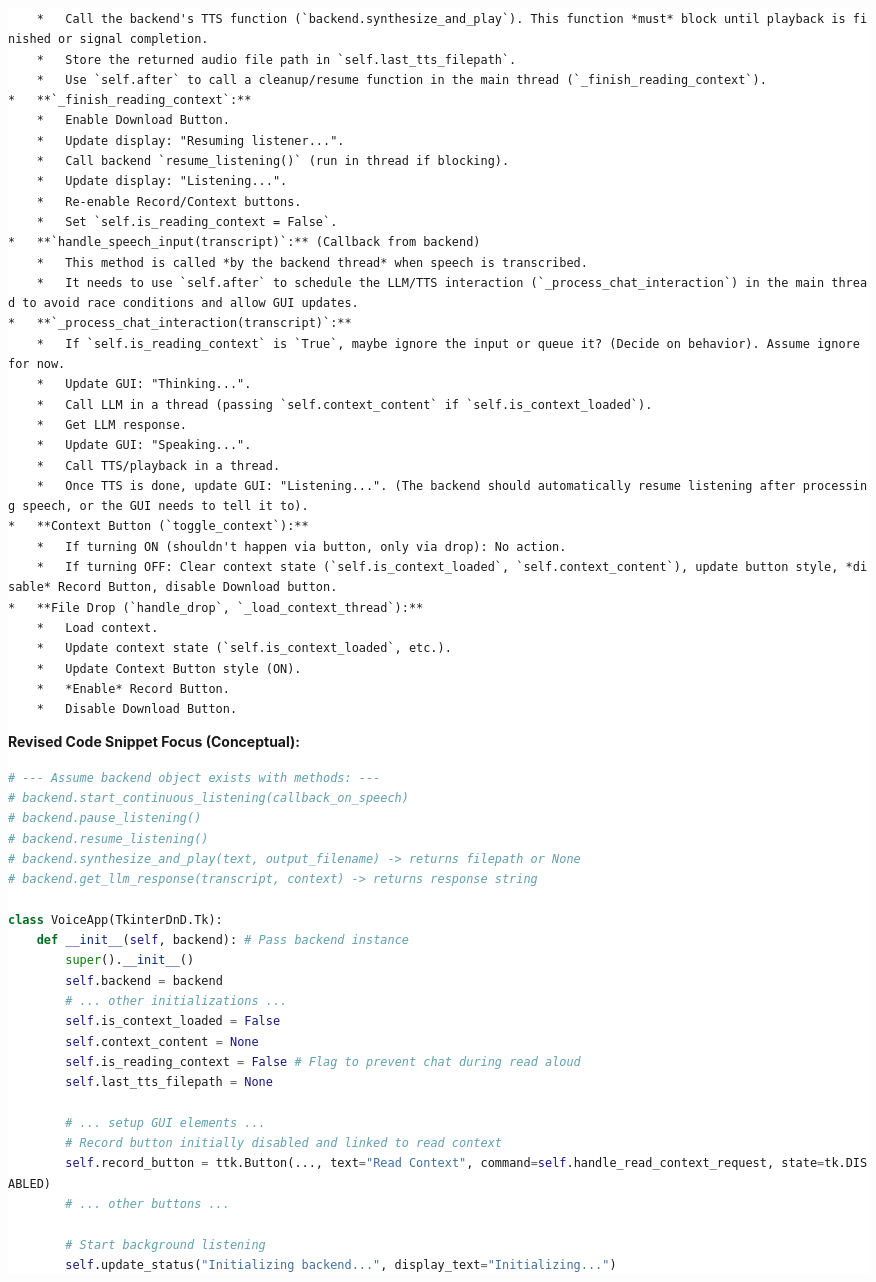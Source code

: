         *   Call the backend's TTS function (`backend.synthesize_and_play`). This function *must* block until playback is finished or signal completion.
        *   Store the returned audio file path in `self.last_tts_filepath`.
        *   Use `self.after` to call a cleanup/resume function in the main thread (`_finish_reading_context`).
    *   **`_finish_reading_context`:**
        *   Enable Download Button.
        *   Update display: "Resuming listener...".
        *   Call backend `resume_listening()` (run in thread if blocking).
        *   Update display: "Listening...".
        *   Re-enable Record/Context buttons.
        *   Set `self.is_reading_context = False`.
    *   **`handle_speech_input(transcript)`:** (Callback from backend)
        *   This method is called *by the backend thread* when speech is transcribed.
        *   It needs to use `self.after` to schedule the LLM/TTS interaction (`_process_chat_interaction`) in the main thread to avoid race conditions and allow GUI updates.
    *   **`_process_chat_interaction(transcript)`:**
        *   If `self.is_reading_context` is `True`, maybe ignore the input or queue it? (Decide on behavior). Assume ignore for now.
        *   Update GUI: "Thinking...".
        *   Call LLM in a thread (passing `self.context_content` if `self.is_context_loaded`).
        *   Get LLM response.
        *   Update GUI: "Speaking...".
        *   Call TTS/playback in a thread.
        *   Once TTS is done, update GUI: "Listening...". (The backend should automatically resume listening after processing speech, or the GUI needs to tell it to).
    *   **Context Button (`toggle_context`):**
        *   If turning ON (shouldn't happen via button, only via drop): No action.
        *   If turning OFF: Clear context state (`self.is_context_loaded`, `self.context_content`), update button style, *disable* Record Button, disable Download button.
    *   **File Drop (`handle_drop`, `_load_context_thread`):**
        *   Load context.
        *   Update context state (`self.is_context_loaded`, etc.).
        *   Update Context Button style (ON).
        *   *Enable* Record Button.
        *   Disable Download Button.

**Revised Code Snippet Focus (Conceptual):**

```python
# --- Assume backend object exists with methods: ---
# backend.start_continuous_listening(callback_on_speech)
# backend.pause_listening()
# backend.resume_listening()
# backend.synthesize_and_play(text, output_filename) -> returns filepath or None
# backend.get_llm_response(transcript, context) -> returns response string

class VoiceApp(TkinterDnD.Tk):
    def __init__(self, backend): # Pass backend instance
        super().__init__()
        self.backend = backend
        # ... other initializations ...
        self.is_context_loaded = False
        self.context_content = None
        self.is_reading_context = False # Flag to prevent chat during read aloud
        self.last_tts_filepath = None

        # ... setup GUI elements ...
        # Record button initially disabled and linked to read context
        self.record_button = ttk.Button(..., text="Read Context", command=self.handle_read_context_request, state=tk.DISABLED)
        # ... other buttons ...

        # Start background listening
        self.update_status("Initializing backend...", display_text="Initializing...")
```